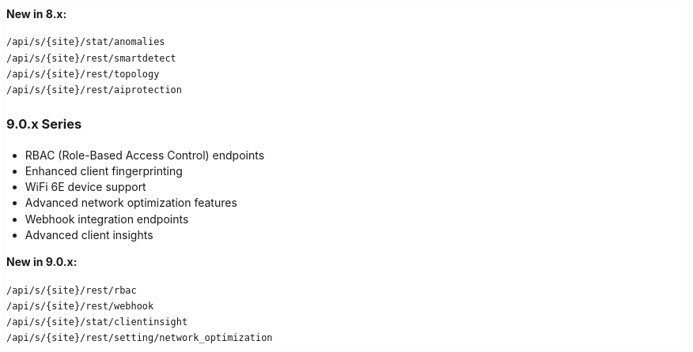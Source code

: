 **New in 8.x:**

```
/api/s/{site}/stat/anomalies
/api/s/{site}/rest/smartdetect
/api/s/{site}/rest/topology
/api/s/{site}/rest/aiprotection
```

### 9.0.x Series

- RBAC (Role-Based Access Control) endpoints
- Enhanced client fingerprinting
- WiFi 6E device support
- Advanced network optimization features
- Webhook integration endpoints
- Advanced client insights

**New in 9.0.x:**

```
/api/s/{site}/rest/rbac
/api/s/{site}/rest/webhook
/api/s/{site}/stat/clientinsight
/api/s/{site}/rest/setting/network_optimization
```
